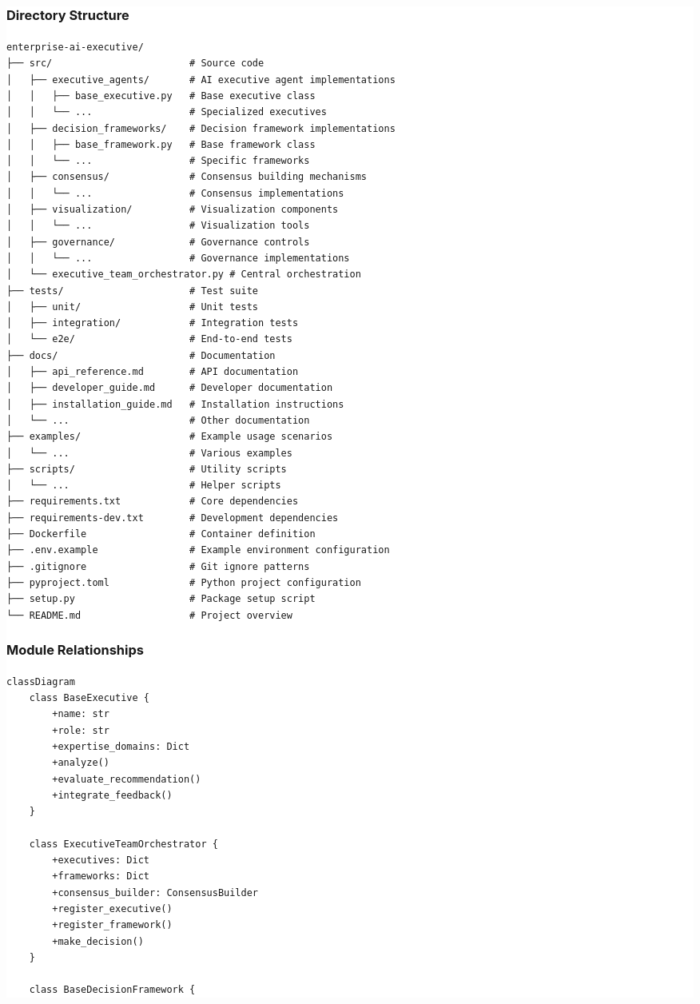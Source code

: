 ### Directory Structure

```
enterprise-ai-executive/
├── src/                        # Source code
│   ├── executive_agents/       # AI executive agent implementations
│   │   ├── base_executive.py   # Base executive class
│   │   └── ...                 # Specialized executives
│   ├── decision_frameworks/    # Decision framework implementations
│   │   ├── base_framework.py   # Base framework class
│   │   └── ...                 # Specific frameworks
│   ├── consensus/              # Consensus building mechanisms
│   │   └── ...                 # Consensus implementations
│   ├── visualization/          # Visualization components
│   │   └── ...                 # Visualization tools
│   ├── governance/             # Governance controls
│   │   └── ...                 # Governance implementations
│   └── executive_team_orchestrator.py # Central orchestration
├── tests/                      # Test suite
│   ├── unit/                   # Unit tests
│   ├── integration/            # Integration tests
│   └── e2e/                    # End-to-end tests
├── docs/                       # Documentation
│   ├── api_reference.md        # API documentation
│   ├── developer_guide.md      # Developer documentation
│   ├── installation_guide.md   # Installation instructions
│   └── ...                     # Other documentation
├── examples/                   # Example usage scenarios
│   └── ...                     # Various examples
├── scripts/                    # Utility scripts
│   └── ...                     # Helper scripts
├── requirements.txt            # Core dependencies
├── requirements-dev.txt        # Development dependencies
├── Dockerfile                  # Container definition
├── .env.example                # Example environment configuration
├── .gitignore                  # Git ignore patterns
├── pyproject.toml              # Python project configuration
├── setup.py                    # Package setup script
└── README.md                   # Project overview
```

### Module Relationships

```mermaid
classDiagram
    class BaseExecutive {
        +name: str
        +role: str
        +expertise_domains: Dict
        +analyze()
        +evaluate_recommendation()
        +integrate_feedback()
    }
    
    class ExecutiveTeamOrchestrator {
        +executives: Dict
        +frameworks: Dict
        +consensus_builder: ConsensusBuilder
        +register_executive()
        +register_framework()
        +make_decision()
    }
    
    class BaseDecisionFramework {
```